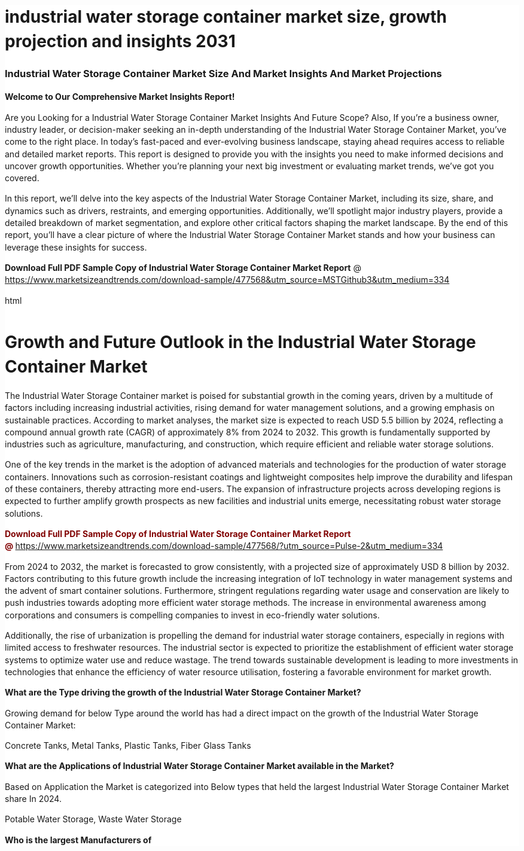 <H1>industrial water storage container market size, growth projection and insights 2031</H1><div class="" data-test-id=""><h3><span class="">Industrial Water Storage Container Market Size And Market Insights And Market Projections</span></h3></div><div class="" data-test-id=""><p><strong>Welcome to Our Comprehensive Market Insights Report!</strong></p><p>Are you Looking for a Industrial Water Storage Container Market Insights And Future Scope? Also, If you&rsquo;re a business owner, industry leader, or decision-maker seeking an in-depth understanding of the Industrial Water Storage Container Market, you&rsquo;ve come to the right place. In today&rsquo;s fast-paced and ever-evolving business landscape, staying ahead requires access to reliable and detailed market reports. This report is designed to provide you with the insights you need to make informed decisions and uncover growth opportunities. Whether you&rsquo;re planning your next big investment or evaluating market trends, we&rsquo;ve got you covered.</p><p>In this report, we&rsquo;ll delve into the key aspects of the Industrial Water Storage Container Market, including its size, share, and dynamics such as drivers, restraints, and emerging opportunities. Additionally, we&rsquo;ll spotlight major industry players, provide a detailed breakdown of market segmentation, and explore other critical factors shaping the market landscape. By the end of this report, you&rsquo;ll have a clear picture of where the Industrial Water Storage Container Market stands and how your business can leverage these insights for success.</p><p><strong>Download Full PDF Sample Copy of Industrial Water Storage Container Market Report</strong> @ <a href="https://www.marketsizeandtrends.com/download-sample/477568&utm_source=MSTGithub3&utm_medium=334" target="_blank">https://www.marketsizeandtrends.com/download-sample/477568&utm_source=MSTGithub3&utm_medium=334</a></p></div><div class="" data-test-id=""><p><span class="">html<!DOCTYPE html><html lang="en"><head> <meta charset="UTF-8"> <meta name="viewport" content="width=device-width, initial-scale=1.0"> <title>Industrial Water Storage Container Market Growth and Future Outlook</title></head><body> <h1>Growth and Future Outlook in the Industrial Water Storage Container Market</h1> <p>The Industrial Water Storage Container market is poised for substantial growth in the coming years, driven by a multitude of factors including increasing industrial activities, rising demand for water management solutions, and a growing emphasis on sustainable practices. According to market analyses, the market size is expected to reach USD 5.5 billion by 2024, reflecting a compound annual growth rate (CAGR) of approximately 8% from 2024 to 2032. This growth is fundamentally supported by industries such as agriculture, manufacturing, and construction, which require efficient and reliable water storage solutions.</p> <p>One of the key trends in the market is the adoption of advanced materials and technologies for the production of water storage containers. Innovations such as corrosion-resistant coatings and lightweight composites help improve the durability and lifespan of these containers, thereby attracting more end-users. The expansion of infrastructure projects across developing regions is expected to further amplify growth prospects as new facilities and industrial units emerge, necessitating robust water storage solutions.</p> <p><strong><span style="color: #800000;">Download Full PDF Sample Copy of Industrial Water Storage Container Market Report @</span>&nbsp;</strong><a href="https://www.marketsizeandtrends.com/download-sample/477568/?utm_source=Pulse-2&amp;utm_medium=334">https://www.marketsizeandtrends.com/download-sample/477568/?utm_source=Pulse-2&amp;utm_medium=334</a></p> <p>From 2024 to 2032, the market is forecasted to grow consistently, with a projected size of approximately USD 8 billion by 2032. Factors contributing to this future growth include the increasing integration of IoT technology in water management systems and the advent of smart container solutions. Furthermore, stringent regulations regarding water usage and conservation are likely to push industries towards adopting more efficient water storage methods. The increase in environmental awareness among corporations and consumers is compelling companies to invest in eco-friendly water solutions.</p> <p>Additionally, the rise of urbanization is propelling the demand for industrial water storage containers, especially in regions with limited access to freshwater resources. The industrial sector is expected to prioritize the establishment of efficient water storage systems to optimize water use and reduce wastage. The trend towards sustainable development is leading to more investments in technologies that enhance the efficiency of water resource utilisation, fostering a favorable environment for market growth.</p></body></html></span></p><p><strong><span class="">What are the&nbsp;Type driving the growth of the Industrial Water Storage Container Market?</span></strong></p></div><div class="" data-test-id=""><p><span class="">Growing demand for below Type around the world has had a direct impact on the growth of the Industrial Water Storage Container Market:</span></p></div><div class="" data-test-id=""><p>Concrete Tanks, Metal Tanks, Plastic Tanks, Fiber Glass Tanks</p><p><span class=""><strong>What are the&nbsp;Applications&nbsp;of Industrial Water Storage Container Market available in the Market?</strong></span></p></div><div class="" data-test-id=""><p><span class="">Based on Application the Market is categorized into Below types that held the largest Industrial Water Storage Container Market share In 2024.</span></p></div><div class="" data-test-id=""><p><span class="">Potable Water Storage, Waste Water Storage</span></p><p><span class=""><strong>Who is the largest Manufacturers of